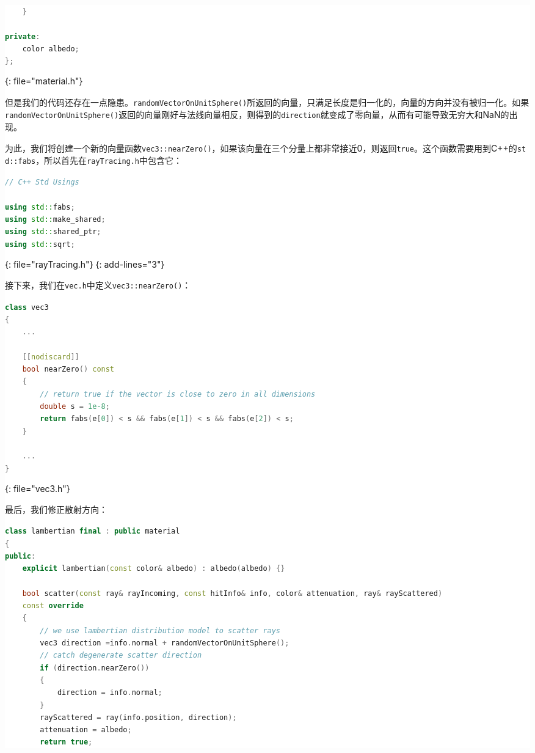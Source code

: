 ```c++
    }

private:
    color albedo;
};
```
{: file="material.h"}

但是我们的代码还存在一点隐患。`randomVectorOnUnitSphere()`所返回的向量，只满足长度是归一化的，向量的方向并没有被归一化。如果`randomVectorOnUnitSphere()`返回的向量刚好与法线向量相反，则得到的`direction`就变成了零向量，从而有可能导致无穷大和NaN的出现。

为此，我们将创建一个新的向量函数`vec3::nearZero()`，如果该向量在三个分量上都非常接近0，则返回`true`。这个函数需要用到C++的`std::fabs`，所以首先在`rayTracing.h`中包含它：

```c++
// C++ Std Usings

using std::fabs;
using std::make_shared;
using std::shared_ptr;
using std::sqrt;
```
{: file="rayTracing.h"}
{: add-lines="3"}

接下来，我们在`vec.h`中定义`vec3::nearZero()`：

```c++
class vec3
{
    ...
        
    [[nodiscard]]
    bool nearZero() const
    {
        // return true if the vector is close to zero in all dimensions
        double s = 1e-8;
        return fabs(e[0]) < s && fabs(e[1]) < s && fabs(e[2]) < s;
    }
    
    ...
}
```
{: file="vec3.h"}

最后，我们修正散射方向：

```c++
class lambertian final : public material
{
public:
    explicit lambertian(const color& albedo) : albedo(albedo) {}

    bool scatter(const ray& rayIncoming, const hitInfo& info, color& attenuation, ray& rayScattered)
    const override
    {
        // we use lambertian distribution model to scatter rays
        vec3 direction =info.normal + randomVectorOnUnitSphere();
        // catch degenerate scatter direction
        if (direction.nearZero())
        {
            direction = info.normal;
        }
        rayScattered = ray(info.position, direction);
        attenuation = albedo;
        return true;
```